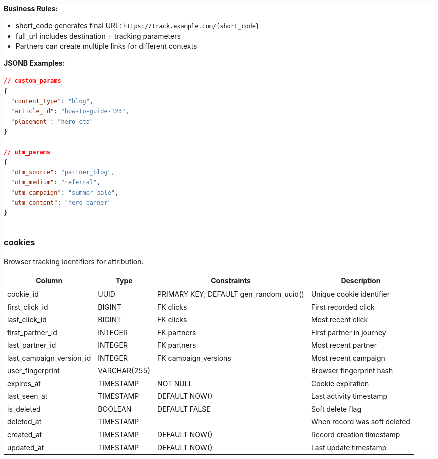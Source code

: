 **Business Rules:**
- short_code generates final URL: `https://track.example.com/{short_code}`
- full_url includes destination + tracking parameters
- Partners can create multiple links for different contexts

**JSONB Examples:**
```json
// custom_params
{
  "content_type": "blog",
  "article_id": "how-to-guide-123",
  "placement": "hero-cta"
}

// utm_params
{
  "utm_source": "partner_blog",
  "utm_medium": "referral",
  "utm_campaign": "summer_sale",
  "utm_content": "hero_banner"
}
```

---

### cookies
Browser tracking identifiers for attribution.

| Column | Type | Constraints | Description |
|--------|------|-------------|-------------|
| cookie_id | UUID | PRIMARY KEY, DEFAULT gen_random_uuid() | Unique cookie identifier |
| first_click_id | BIGINT | FK clicks | First recorded click |
| last_click_id | BIGINT | FK clicks | Most recent click |
| first_partner_id | INTEGER | FK partners | First partner in journey |
| last_partner_id | INTEGER | FK partners | Most recent partner |
| last_campaign_version_id | INTEGER | FK campaign_versions | Most recent campaign |
| user_fingerprint | VARCHAR(255) | | Browser fingerprint hash |
| expires_at | TIMESTAMP | NOT NULL | Cookie expiration |
| last_seen_at | TIMESTAMP | DEFAULT NOW() | Last activity timestamp |
| is_deleted | BOOLEAN | DEFAULT FALSE | Soft delete flag |
| deleted_at | TIMESTAMP | | When record was soft deleted |
| created_at | TIMESTAMP | DEFAULT NOW() | Record creation timestamp |
| updated_at | TIMESTAMP | DEFAULT NOW() | Last update timestamp |
